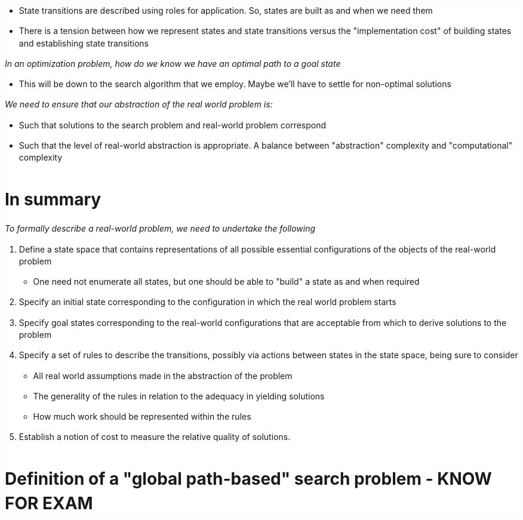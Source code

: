 - State transitions are described using roles for application. So,
  states are built as and when we need them

- There is a tension between how we represent states and state
  transitions versus the "implementation cost" of building states and
  establishing state transitions

_In an optimization problem, how do we know we have an optimal path to a
goal state_

- This will be down to the search algorithm that we employ. Maybe
  we’ll have to settle for non-optimal solutions

_We need to ensure that our abstraction of the real world problem is:_

- Such that solutions to the search problem and real-world problem
  correspond

- Such that the level of real-world abstraction is appropriate. A
  balance between "abstraction" complexity and "computational"
  complexity

# In summary

_To formally describe a real-world problem, we need to undertake the
following_

1.  Define a state space that contains representations of all possible
    essential configurations of the objects of the real-world problem

    - One need not enumerate all states, but one should be able to
      "build" a state as and when required

2.  Specify an initial state corresponding to the configuration in which
    the real world problem starts

3.  Specify goal states corresponding to the real-world configurations
    that are acceptable from which to derive solutions to the problem

4.  Specify a set of rules to describe the transitions, possibly via
    actions between states in the state space, being sure to consider

    - All real world assumptions made in the abstraction of the
      problem

    - The generality of the rules in relation to the adequacy in
      yielding solutions

    - How much work should be represented within the rules

5.  Establish a notion of cost to measure the relative quality of
    solutions.

# Definition of a "global path-based" search problem - KNOW FOR EXAM
